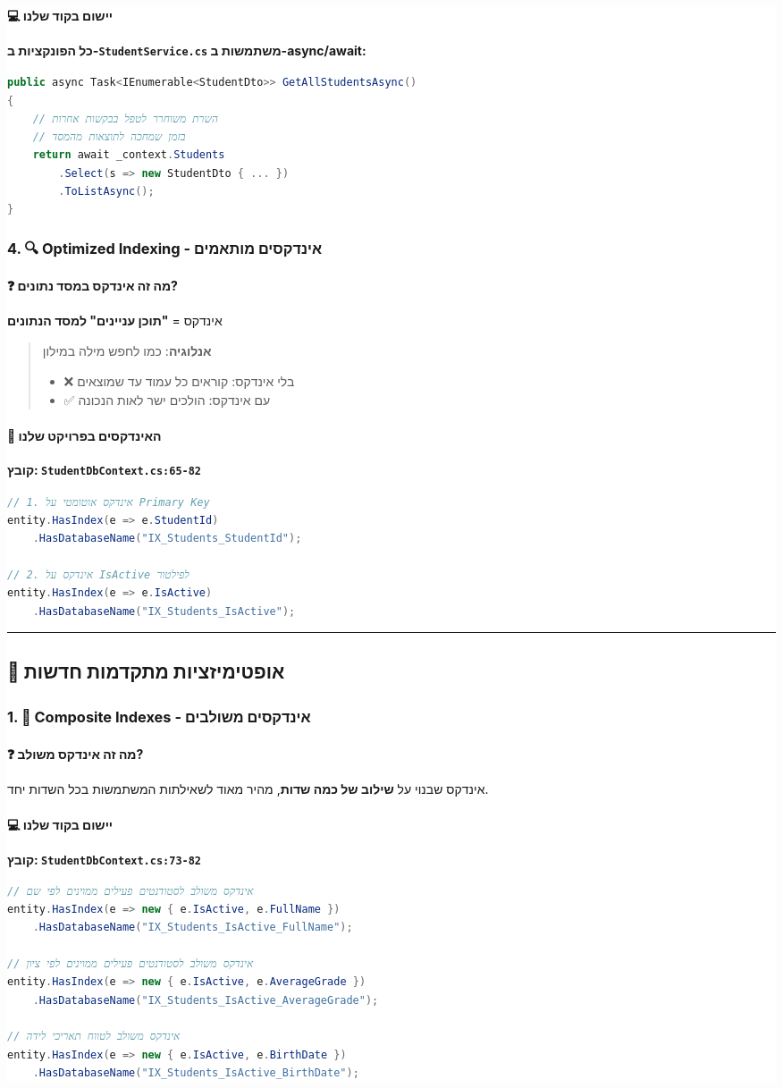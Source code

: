 #### 💻 יישום בקוד שלנו

**כל הפונקציות ב-`StudentService.cs` משתמשות ב-async/await:**

```csharp
public async Task<IEnumerable<StudentDto>> GetAllStudentsAsync()
{
    // השרת משוחרר לטפל בבקשות אחרות
    // בזמן שמחכה לתוצאות מהמסד
    return await _context.Students
        .Select(s => new StudentDto { ... })
        .ToListAsync(); 
}
```

### 4. 🔍 Optimized Indexing - אינדקסים מותאמים

#### ❓ מה זה אינדקס במסד נתונים?

אינדקס = **"תוכן עניינים" למסד הנתונים**

> **אנלוגיה**: כמו לחפש מילה במילון
> - ❌ בלי אינדקס: קוראים כל עמוד עד שמוצאים
> - ✅ עם אינדקס: הולכים ישר לאות הנכונה

#### 🎯 האינדקסים בפרויקט שלנו

**קובץ: `StudentDbContext.cs:65-82`**

```csharp
// 1. אינדקס אוטומטי על Primary Key
entity.HasIndex(e => e.StudentId)
    .HasDatabaseName("IX_Students_StudentId");

// 2. אינדקס על IsActive לפילטור
entity.HasIndex(e => e.IsActive)
    .HasDatabaseName("IX_Students_IsActive");
```

---

## 🚀 אופטימיזציות מתקדמות חדשות

### 1. 🔗 Composite Indexes - אינדקסים משולבים

#### ❓ מה זה אינדקס משולב?

אינדקס שבנוי על **שילוב של כמה שדות**, מהיר מאוד לשאילתות המשתמשות בכל השדות יחד.

#### 💻 יישום בקוד שלנו

**קובץ: `StudentDbContext.cs:73-82`**

```csharp
// אינדקס משולב לסטודנטים פעילים ממוינים לפי שם
entity.HasIndex(e => new { e.IsActive, e.FullName })
    .HasDatabaseName("IX_Students_IsActive_FullName");

// אינדקס משולב לסטודנטים פעילים ממוינים לפי ציון
entity.HasIndex(e => new { e.IsActive, e.AverageGrade })
    .HasDatabaseName("IX_Students_IsActive_AverageGrade");

// אינדקס משולב לטווח תאריכי לידה
entity.HasIndex(e => new { e.IsActive, e.BirthDate })
    .HasDatabaseName("IX_Students_IsActive_BirthDate");
```

